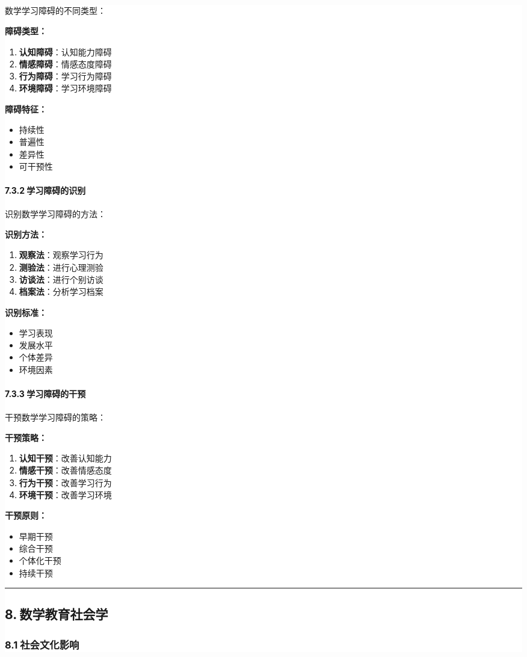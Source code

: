 数学学习障碍的不同类型：

**障碍类型：**

1. **认知障碍**：认知能力障碍
2. **情感障碍**：情感态度障碍
3. **行为障碍**：学习行为障碍
4. **环境障碍**：学习环境障碍

**障碍特征：**

- 持续性
- 普遍性
- 差异性
- 可干预性

#### 7.3.2 学习障碍的识别

识别数学学习障碍的方法：

**识别方法：**

1. **观察法**：观察学习行为
2. **测验法**：进行心理测验
3. **访谈法**：进行个别访谈
4. **档案法**：分析学习档案

**识别标准：**

- 学习表现
- 发展水平
- 个体差异
- 环境因素

#### 7.3.3 学习障碍的干预

干预数学学习障碍的策略：

**干预策略：**

1. **认知干预**：改善认知能力
2. **情感干预**：改善情感态度
3. **行为干预**：改善学习行为
4. **环境干预**：改善学习环境

**干预原则：**

- 早期干预
- 综合干预
- 个体化干预
- 持续干预

---

## 8. 数学教育社会学

### 8.1 社会文化影响
